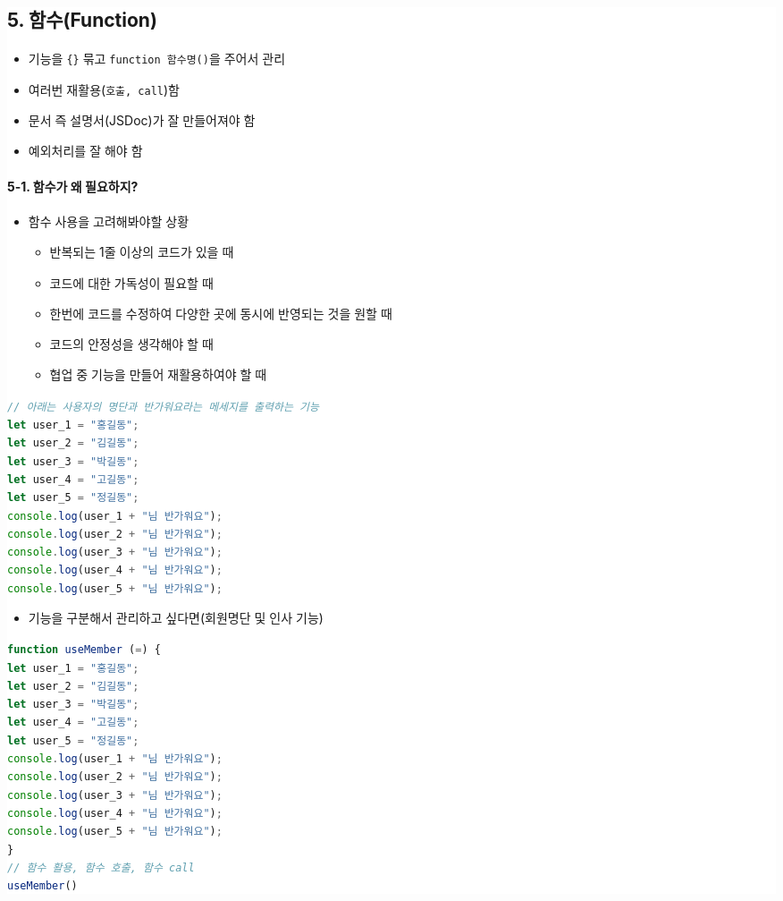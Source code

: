 ## 5. 함수(Function)

- 기능을 `{}` 묶고 `function 함수명()`을 주어서 관리

- 여러번 재활용(`호출, call`)함

- 문서 즉 설명서(JSDoc)가 잘 만들어져야 함

- 예외처리를 잘 해야 함

#### 5-1. 함수가 왜 필요하지?

- 함수 사용을 고려해봐야할 상황

  - 반복되는 1줄 이상의 코드가 있을 때

  - 코드에 대한 가독성이 필요할 때

  - 한번에 코드를 수정하여 다양한 곳에 동시에 반영되는 것을 원할 때

  - 코드의 안정성을 생각해야 할 때

  - 협업 중 기능을 만들어 재활용하여야 할 때

```js
// 아래는 사용자의 명단과 반가워요라는 메세지를 출력하는 기능
let user_1 = "홍길동";
let user_2 = "김길동";
let user_3 = "박길동";
let user_4 = "고길동";
let user_5 = "정길동";
console.log(user_1 + "님 반가워요");
console.log(user_2 + "님 반가워요");
console.log(user_3 + "님 반가워요");
console.log(user_4 + "님 반가워요");
console.log(user_5 + "님 반가워요");
```

- 기능을 구분해서 관리하고 싶다면(회원명단 및 인사 기능)

```js
function useMember (=) {
let user_1 = "홍길동";
let user_2 = "김길동";
let user_3 = "박길동";
let user_4 = "고길동";
let user_5 = "정길동";
console.log(user_1 + "님 반가워요");
console.log(user_2 + "님 반가워요");
console.log(user_3 + "님 반가워요");
console.log(user_4 + "님 반가워요");
console.log(user_5 + "님 반가워요");
}
// 함수 활용, 함수 호출, 함수 call
useMember()
```
